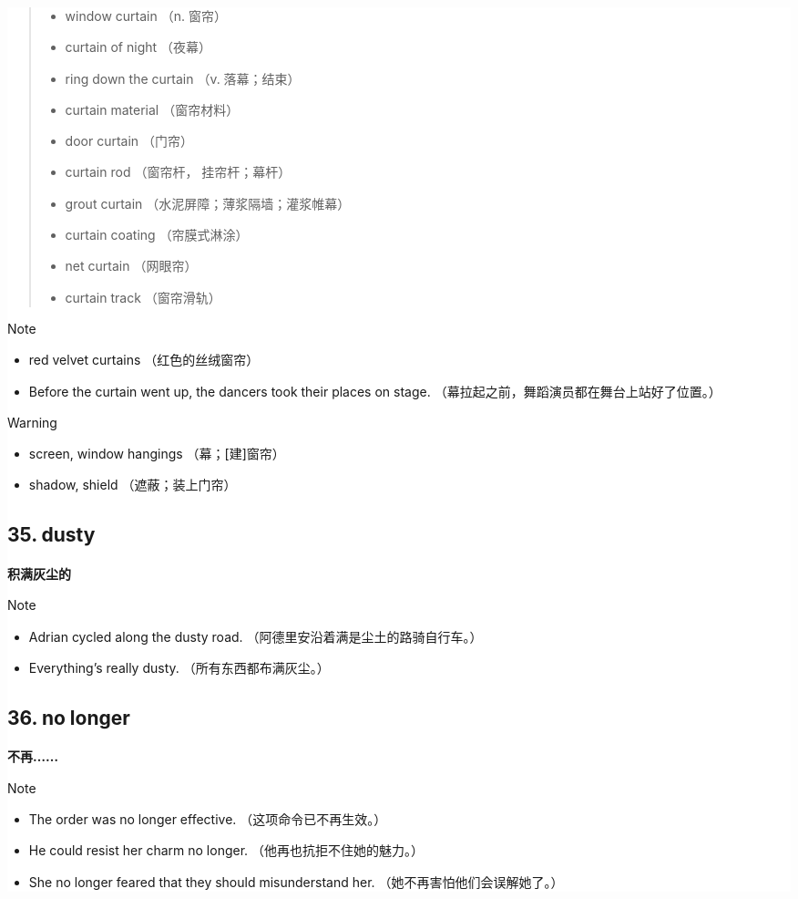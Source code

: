 >
> - window curtain （n. 窗帘）
>
> - curtain of night （夜幕）
>
> - ring down the curtain （v. 落幕；结束）
>
> - curtain material （窗帘材料）
>
> - door curtain （门帘）
>
> - curtain rod （窗帘杆，	挂帘杆；幕杆）
>
> - grout curtain （水泥屏障；薄浆隔墙；灌浆帷幕）
>
> - curtain coating （帘膜式淋涂）
>
> - net curtain （网眼帘）
>
> - curtain track （窗帘滑轨）
>

> [!NOTE]
>
> - red velvet curtains （红色的丝绒窗帘）
>
> - Before the curtain went up, the dancers took their places on stage. （幕拉起之前，舞蹈演员都在舞台上站好了位置。）
>

> [!WARNING]
>
> - screen, window hangings （幕；[建]窗帘）
>
> - shadow, shield （遮蔽；装上门帘）
>

## 35. dusty

**积满灰尘的**

> [!NOTE]
>
> - Adrian cycled along the dusty road. （阿德里安沿着满是尘土的路骑自行车。）
>
> - Everything’s really dusty. （所有东西都布满灰尘。）
>

## 36. no longer

**不再……**

> [!NOTE]
>
> - The order was no longer effective. （这项命令已不再生效。）
>
> - He could resist her charm no longer. （他再也抗拒不住她的魅力。）
>
> - She no longer feared that they should misunderstand her. （她不再害怕他们会误解她了。）
>
